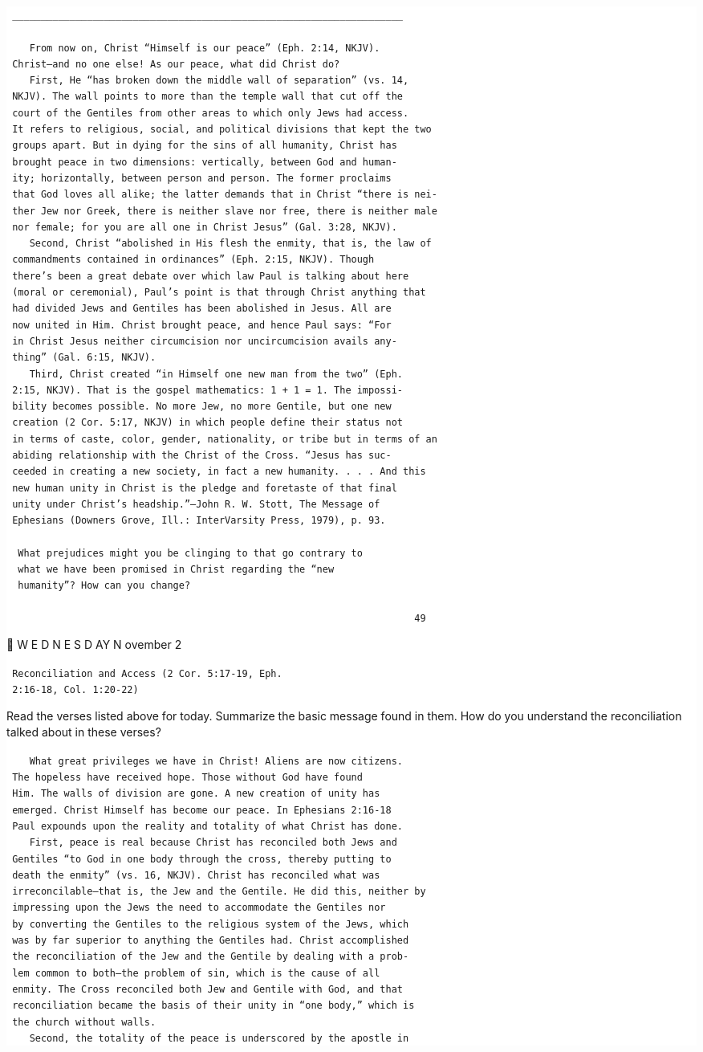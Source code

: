      ____________________________________________________________________

        From now on, Christ “Himself is our peace” (Eph. 2:14, NKJV).
     Christ—and no one else! As our peace, what did Christ do?
        First, He “has broken down the middle wall of separation” (vs. 14,
     NKJV). The wall points to more than the temple wall that cut off the
     court of the Gentiles from other areas to which only Jews had access.
     It refers to religious, social, and political divisions that kept the two
     groups apart. But in dying for the sins of all humanity, Christ has
     brought peace in two dimensions: vertically, between God and human-
     ity; horizontally, between person and person. The former proclaims
     that God loves all alike; the latter demands that in Christ “there is nei-
     ther Jew nor Greek, there is neither slave nor free, there is neither male
     nor female; for you are all one in Christ Jesus” (Gal. 3:28, NKJV).
        Second, Christ “abolished in His flesh the enmity, that is, the law of
     commandments contained in ordinances” (Eph. 2:15, NKJV). Though
     there’s been a great debate over which law Paul is talking about here
     (moral or ceremonial), Paul’s point is that through Christ anything that
     had divided Jews and Gentiles has been abolished in Jesus. All are
     now united in Him. Christ brought peace, and hence Paul says: “For
     in Christ Jesus neither circumcision nor uncircumcision avails any-
     thing” (Gal. 6:15, NKJV).
        Third, Christ created “in Himself one new man from the two” (Eph.
     2:15, NKJV). That is the gospel mathematics: 1 + 1 = 1. The impossi-
     bility becomes possible. No more Jew, no more Gentile, but one new
     creation (2 Cor. 5:17, NKJV) in which people define their status not
     in terms of caste, color, gender, nationality, or tribe but in terms of an
     abiding relationship with the Christ of the Cross. “Jesus has suc-
     ceeded in creating a new society, in fact a new humanity. . . . And this
     new human unity in Christ is the pledge and foretaste of that final
     unity under Christ’s headship.”—John R. W. Stott, The Message of
     Ephesians (Downers Grove, Ill.: InterVarsity Press, 1979), p. 93.

      What prejudices might you be clinging to that go contrary to
      what we have been promised in Christ regarding the “new
      humanity”? How can you change?

                                                                           49
         W E D N E S D AY N ovember 2

     Reconciliation and Access (2 Cor. 5:17-19, Eph.
     2:16-18, Col. 1:20-22)

Read the verses listed above for today. Summarize the basic message
     found in them. How do you understand the reconciliation talked
     about in these verses?


        What great privileges we have in Christ! Aliens are now citizens.
     The hopeless have received hope. Those without God have found
     Him. The walls of division are gone. A new creation of unity has
     emerged. Christ Himself has become our peace. In Ephesians 2:16-18
     Paul expounds upon the reality and totality of what Christ has done.
        First, peace is real because Christ has reconciled both Jews and
     Gentiles “to God in one body through the cross, thereby putting to
     death the enmity” (vs. 16, NKJV). Christ has reconciled what was
     irreconcilable—that is, the Jew and the Gentile. He did this, neither by
     impressing upon the Jews the need to accommodate the Gentiles nor
     by converting the Gentiles to the religious system of the Jews, which
     was by far superior to anything the Gentiles had. Christ accomplished
     the reconciliation of the Jew and the Gentile by dealing with a prob-
     lem common to both—the problem of sin, which is the cause of all
     enmity. The Cross reconciled both Jew and Gentile with God, and that
     reconciliation became the basis of their unity in “one body,” which is
     the church without walls.
        Second, the totality of the peace is underscored by the apostle in